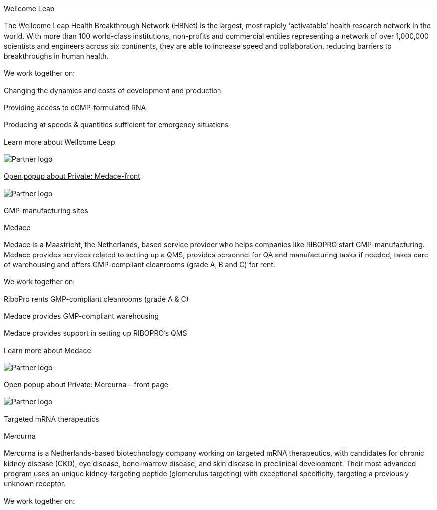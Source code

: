 Wellcome Leap

The Wellcome Leap Health Breakthrough Network (HBNet) is the largest, most rapidly ‘activatable’ health research network in the world. With more than 100 world-class institutions, non-profits and commercial entities representing a network of over 1,000,000 scientists and engineers across six continents, they are able to increase speed and collaboration, reducing barriers to breakthroughs in human health.

We work together on:

Changing the dynamics and costs of development and production

Providing access to cGMP-formulated RNA

Producing at speeds & quantities sufficient for emergency situations

Learn more about Wellcome Leap

![Partner logo](https://ribopro.eu/wp-content/uploads/2023/08/Copy-of-Medace-logo-front-page-.png)

[Open popup about Private: Medace-front](https://ribopro.eu/#popup-4277)

![Partner logo](https://ribopro.eu/wp-content/uploads/2023/08/Copy-of-Medace-logo-front-page-.png)

GMP-manufacturing sites

Medace

Medace is a Maastricht, the Netherlands, based service provider who helps companies like RIBOPRO start GMP-manufacturing. Medace provides services related to setting up a QMS, provides personnel for QA and manufacturing tasks if needed, takes care of warehousing and offers GMP-compliant cleanrooms (grade A, B and C) for rent.

We work together on:

RiboPro rents GMP-compliant cleanrooms (grade A & C)

Medace provides GMP-compliant warehousing

Medace provides support in setting up RIBOPRO’s QMS

Learn more about Medace

![Partner logo](https://ribopro.eu/wp-content/uploads/2023/08/Copy-of-Mercurna-logo-front-page.png)

[Open popup about Private: Mercurna – front page](https://ribopro.eu/#popup-4285)

![Partner logo](https://ribopro.eu/wp-content/uploads/2023/08/Copy-of-Mercurna-logo-front-page.png)

Targeted mRNA therapeutics

Mercurna

Mercurna is a Netherlands-based biotechnology company working on targeted mRNA therapeutics, with candidates for chronic kidney disease (CKD), eye disease, bone-marrow disease, and skin disease in preclinical development. Their most advanced program uses an unique kidney-targeting peptide (glomerulus targeting) with exceptional specificity, targeting a previously unknown receptor.

We work together on:
